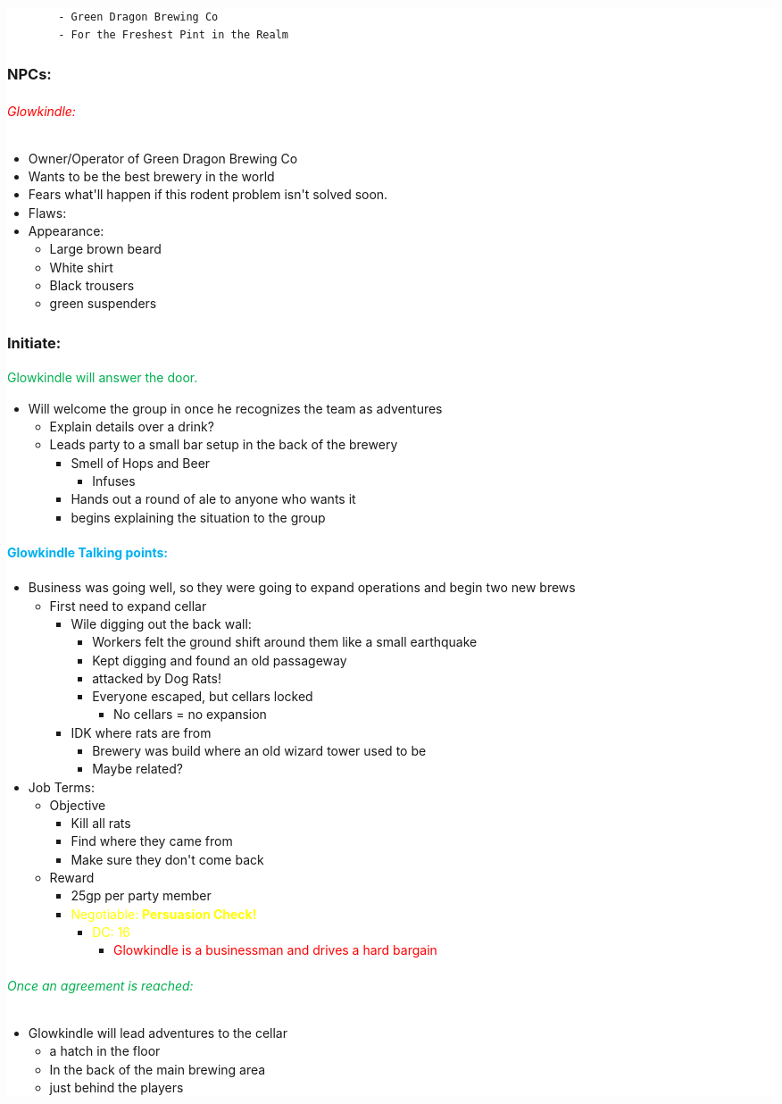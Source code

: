 			- Green Dragon Brewing Co
			- For the Freshest Pint in the Realm
### NPCs:
###### <span style="color:rgb(255, 0, 0)">Glowkindle:</span>
- Owner/Operator of Green Dragon Brewing Co
- Wants to be the best brewery in the world
- Fears what'll happen if this rodent problem isn't solved soon.
- Flaws:
- Appearance:
	- Large brown beard
	- White shirt
	- Black trousers
	- green suspenders
### Initiate:
<span style="color:rgb(0, 176, 80)">Glowkindle will answer the door.</span>
- Will welcome the group in once he recognizes the team as adventures
	- Explain details over a drink?
	- Leads party to a small bar setup in the back of the brewery
		- Smell of Hops and Beer
			- Infuses
		- Hands out a round of ale to anyone who wants it
		- begins explaining the situation to the group

#### <span style="color:rgb(0, 176, 240)">Glowkindle Talking points:</span>
-  Business was going well, so they were going to expand operations and begin two new brews
	- First need to expand cellar
		- Wile digging out the back wall:
			- Workers felt the ground shift around them like a small earthquake
			- Kept digging and found an old passageway
			- attacked by Dog Rats!
			- Everyone escaped, but cellars locked
				- No cellars = no expansion
		- IDK where rats are from
			- Brewery was build where an old wizard tower used to be
			- Maybe related?
- Job Terms:
	- Objective
		- Kill all rats
		- Find where they came from
		- Make sure they don't come back
	- Reward
		- 25gp per party member
		- <span style="color:rgb(255, 255, 0)">Negotiable: **Persuasion Check!**</span>
			- <span style="color:rgb(255, 255, 0)">DC: 16</span>
				- <span style="color:rgb(255, 0, 0)">Glowkindle is a businessman and drives a hard bargain</span>

###### <span style="color:rgb(0, 176, 80)">Once an agreement is reached:</span>
- Glowkindle will lead adventures to the cellar
	- a hatch in the floor
	- In the back of the main brewing area
	- just behind the players
